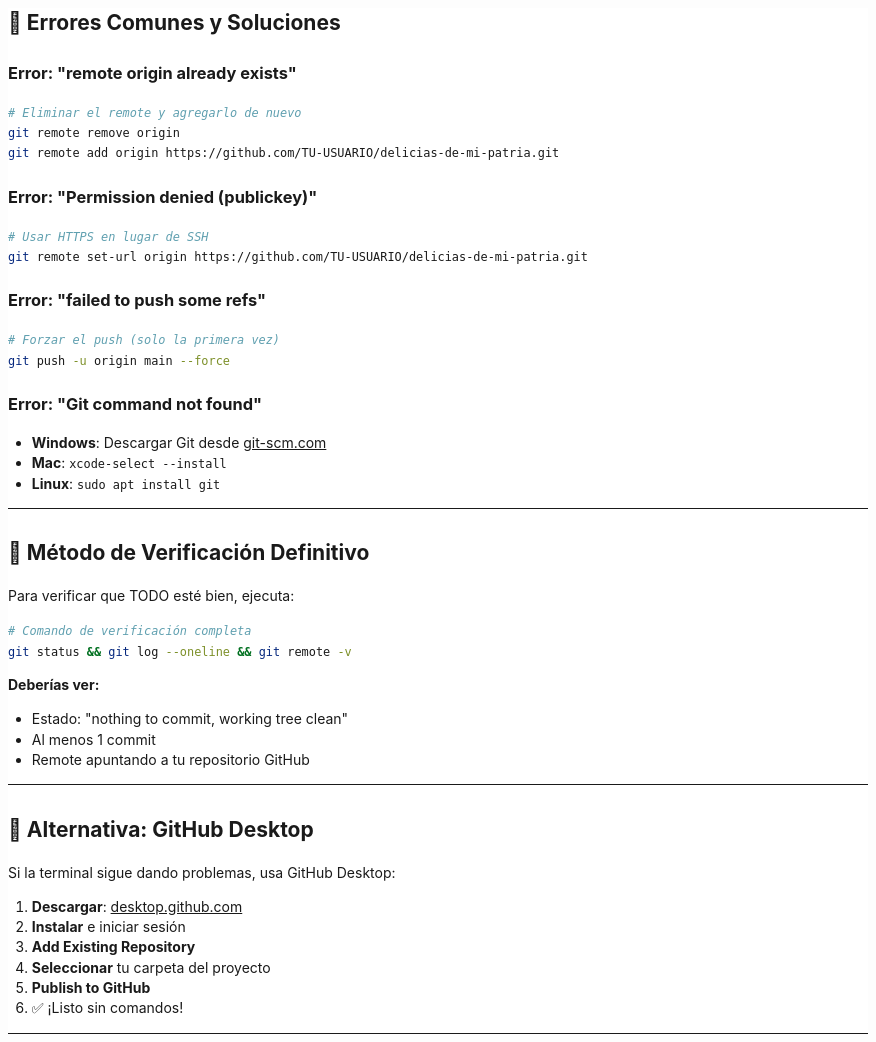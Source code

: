 
## 🚨 Errores Comunes y Soluciones

### Error: "remote origin already exists"
```bash
# Eliminar el remote y agregarlo de nuevo
git remote remove origin
git remote add origin https://github.com/TU-USUARIO/delicias-de-mi-patria.git
```

### Error: "Permission denied (publickey)"
```bash
# Usar HTTPS en lugar de SSH
git remote set-url origin https://github.com/TU-USUARIO/delicias-de-mi-patria.git
```

### Error: "failed to push some refs"
```bash
# Forzar el push (solo la primera vez)
git push -u origin main --force
```

### Error: "Git command not found"
- **Windows**: Descargar Git desde [git-scm.com](https://git-scm.com)
- **Mac**: `xcode-select --install`
- **Linux**: `sudo apt install git`

---

## 🛟 Método de Verificación Definitivo

Para verificar que TODO esté bien, ejecuta:

```bash
# Comando de verificación completa
git status && git log --oneline && git remote -v
```

**Deberías ver:**
- Estado: "nothing to commit, working tree clean"
- Al menos 1 commit
- Remote apuntando a tu repositorio GitHub

---

## 🌟 Alternativa: GitHub Desktop

Si la terminal sigue dando problemas, usa GitHub Desktop:

1. **Descargar**: [desktop.github.com](https://desktop.github.com)
2. **Instalar** e iniciar sesión
3. **Add Existing Repository**
4. **Seleccionar** tu carpeta del proyecto
5. **Publish to GitHub**
6. ✅ ¡Listo sin comandos!

---